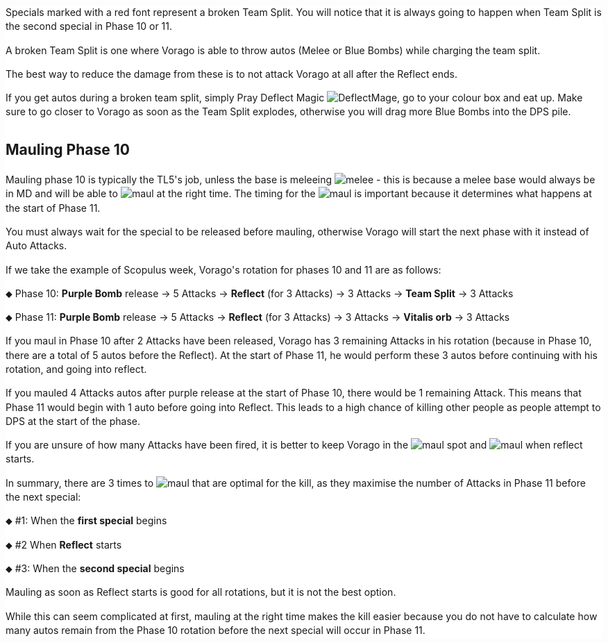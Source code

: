 

Specials marked with a red font represent a broken Team Split. You will notice that it is always going to happen when Team Split is the second special in Phase 10 or 11.

A broken Team Split is one where Vorago is able to throw autos (Melee or Blue Bombs) while charging the team split.

The best way to reduce the damage from these is to not attack Vorago at all after the Reflect ends.

If you get autos during a broken team split, simply Pray Deflect Magic <img title="DeflectMage" class="d-emoji" alt="DeflectMage" src="https://cdn.discordapp.com/emojis/544195487926845462.png?v=1">, go to your colour box and eat up. Make sure to go closer to Vorago as soon as the Team Split explodes, otherwise you will drag more Blue Bombs into the DPS pile.


## Mauling Phase 10


Mauling phase 10 is typically the TL5's job, unless the base is meleeing <img title="melee" class="d-emoji" alt="melee" src="https://cdn.discordapp.com/emojis/615612332521029632.png?v=1"> - this is because a melee base would always be in MD and will be able to <img title="maul" class="d-emoji" alt="maul" src="https://cdn.discordapp.com/emojis/736524968174682132.png?v=1"> at the right time. The timing for the <img title="maul" class="d-emoji" alt="maul" src="https://cdn.discordapp.com/emojis/736524968174682132.png?v=1"> is important because it determines what happens at the start of Phase 11.

You must always wait for the special to be released before mauling, otherwise Vorago will start the next phase with it instead of Auto Attacks.



If we take the example of Scopulus week, Vorago's rotation for phases 10 and 11 are as follows:

⬥ Phase 10: **Purple Bomb** release → 5 Attacks → **Reflect** (for 3 Attacks) → 3 Attacks → **Team Split** → 3 Attacks



⬥ Phase 11: **Purple Bomb** release → 5 Attacks → **Reflect** (for 3 Attacks) → 3 Attacks → **Vitalis orb** → 3 Attacks


If you maul in Phase 10 after 2 Attacks have been released, Vorago has 3 remaining Attacks in his rotation (because in Phase 10, there are a total of 5 autos before the Reflect). At the start of Phase 11, he would perform these 3 autos before continuing with his rotation, and going into reflect.

If you mauled 4 Attacks autos after purple release at the start of Phase 10, there would be 1 remaining Attack. This means that Phase 11 would begin with 1 auto before going into Reflect. This leads to a high chance of killing other people as people attempt to DPS at the start of the phase.


If you are unsure of how many Attacks have been fired, it is better to keep Vorago in the <img title="maul" class="d-emoji" alt="maul" src="https://cdn.discordapp.com/emojis/736524968174682132.png?v=1"> spot and <img title="maul" class="d-emoji" alt="maul" src="https://cdn.discordapp.com/emojis/736524968174682132.png?v=1"> when reflect starts.



In summary, there are 3 times to <img title="maul" class="d-emoji" alt="maul" src="https://cdn.discordapp.com/emojis/736524968174682132.png?v=1"> that are optimal for the kill, as they maximise the number of Attacks in Phase 11 before the next special:

⬥ #1: When the **first special** begins



⬥ #2 When **Reflect** starts



⬥ #3: When the **second special** begins


Mauling as soon as Reflect starts is good for all rotations, but it is not the best option.

While this can seem complicated at first, mauling at the right time makes the kill easier because you do not have to calculate how many autos remain from the Phase 10 rotation before the next special will occur in Phase 11.
